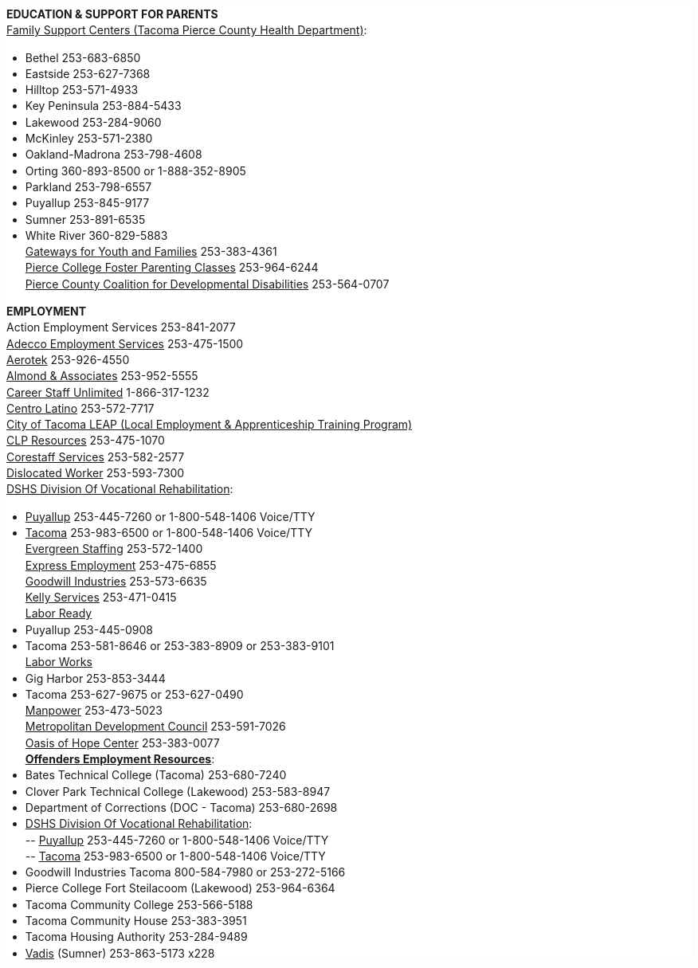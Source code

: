 **EDUCATION & SUPPORT FOR PARENTS**  
[Family Support Centers (Tacoma Pierce County Health Department)](http://www.tpchd.org/page.php?id=32):  
- Bethel 253-683-6850  
- Eastside 253-627-7368  
- Hilltop 253-571-4933  
- Key Peninsula 253-884-5433  
- Lakewood 253-284-9060  
- McKinley 253-571-2380  
- Oakland-Madrona 253-798-4608  
- Orting 360-893-8500 or 1-888-352-8905  
- Parkland 253-798-6557  
- Puyallup 253-845-9177  
- Sumner 253-891-6535  
- White River 360-829-5883  
[Gateways for Youth and Families](http://www.gatewaysforyouth.org/) 253-383-4361  
[Pierce College Foster Parenting Classes](http://www.pierce.ctc.edu/el/fpe-courses) 253-964-6244  
[Pierce County Coalition for Developmental Disabilities](http://www.pc2online.org/) 253-564-0707  

**EMPLOYMENT**  
Action Employment Services 253-841-2077  
[Adecco Employment Services](http://www.adeccousa.com) 253-475-1500  
[Aerotek](http://www.aerotek.com/Locations/United-States/Washington/Tacoma.aspx) 253-926-4550  
[Almond & Associates](http://www.almondsearch.com/) 253-952-5555  
[Career Staff Unlimited](http://www.careerstaff.com/content/default/WA.aspx) 1-866-317-1232  
[Centro Latino](http://www.clatino.org/) 253-572-7717  
[City of Tacoma LEAP (Local Employment & Apprenticeship Training Program)](http://www.cityoftacoma.org/Page.aspx?hid=2110)  
[CLP Resources](http://www.clp.com/Washington) 253-475-1070  
[Corestaff Services](http://www.corestaff.com) 253-582-2577  
[Dislocated Worker](http://www.wa.gov/esd/dw/dislocated.htm ) 253-593-7300  
[DSHS Division Of Vocational Rehabilitation](http://www.dshs.wa.gov/dvr/):  
- [Puyallup](http://www.dshs.wa.gov/dvr/ContactUs/puyallup.aspx) 253-445-7260 or 1-800-548-1406 Voice/TTY  
- [Tacoma](http://www.dshs.wa.gov/dvr/ContactUs/tacoma.aspx) 253-983-6500 or 1-800-548-1406 Voice/TTY  
[Evergreen Staffing](http://www.evergreenstaffing.com/) 253-572-1400  
[Express Employment](http://www.expresspros.com/us/) 253-475-6855  
[Goodwill Industries](http://tacomagoodwill.org/services/adults/help/) 253-573-6635  
[Kelly Services](http://www.kellyservices.com) 253-471-0415  
[Labor Ready](http://www.laborready.com/)  
- Puyallup 253-445-0908  
- Tacoma 253-581-8646 or 253-383-8909 or 253-383-9101  
[Labor Works](http://www.laborworks.com/)  
- Gig Harbor 253-853-3444  
- Tacoma 253-627-9675 or 253-627-0490  
[Manpower](http://www.manpower.com/) 253-473-5023  
[Metropolitan Development Council](http://www.mdc-tacoma.org/) 253-591-7026  
[Oasis of Hope Center](http://www.oasisofhopecenter.org/) 253-383-0077  
**[Offenders Employment Resources](http://www.wa.gov/esd/oes/)**:  
- Bates Technical College (Tacoma) 253-680-7240  
- Clover Park Technical College (Lakewood) 253-583-8947  
- Department of Corrections (DOC - Tacoma) 253-680-2698  
- [DSHS Division Of Vocational Rehabilitation](http://www1.dshs.wa.gov/dvr/):  
-- [Puyallup](http://www.dshs.wa.gov/dvr/ContactUs/puyallup.aspx) 253-445-7260 or 1-800-548-1406 Voice/TTY  
-- [Tacoma](http://www.dshs.wa.gov/dvr/ContactUs/tacoma.aspx) 253-983-6500 or 1-800-548-1406 Voice/TTY  
- Goodwill Industries Tacoma 800-584-7980 or 253-272-5166  
- Pierce College Fort Steilacoom (Lakewood) 253-964-6364  
- Tacoma Community College 253-566-5188  
- Tacoma Community House 253-383-3951  
- Tacoma Housing Authority 253-284-9489  
- [Vadis](http://www.vadis.org/) (Sumner) 253-863-5173 x228  